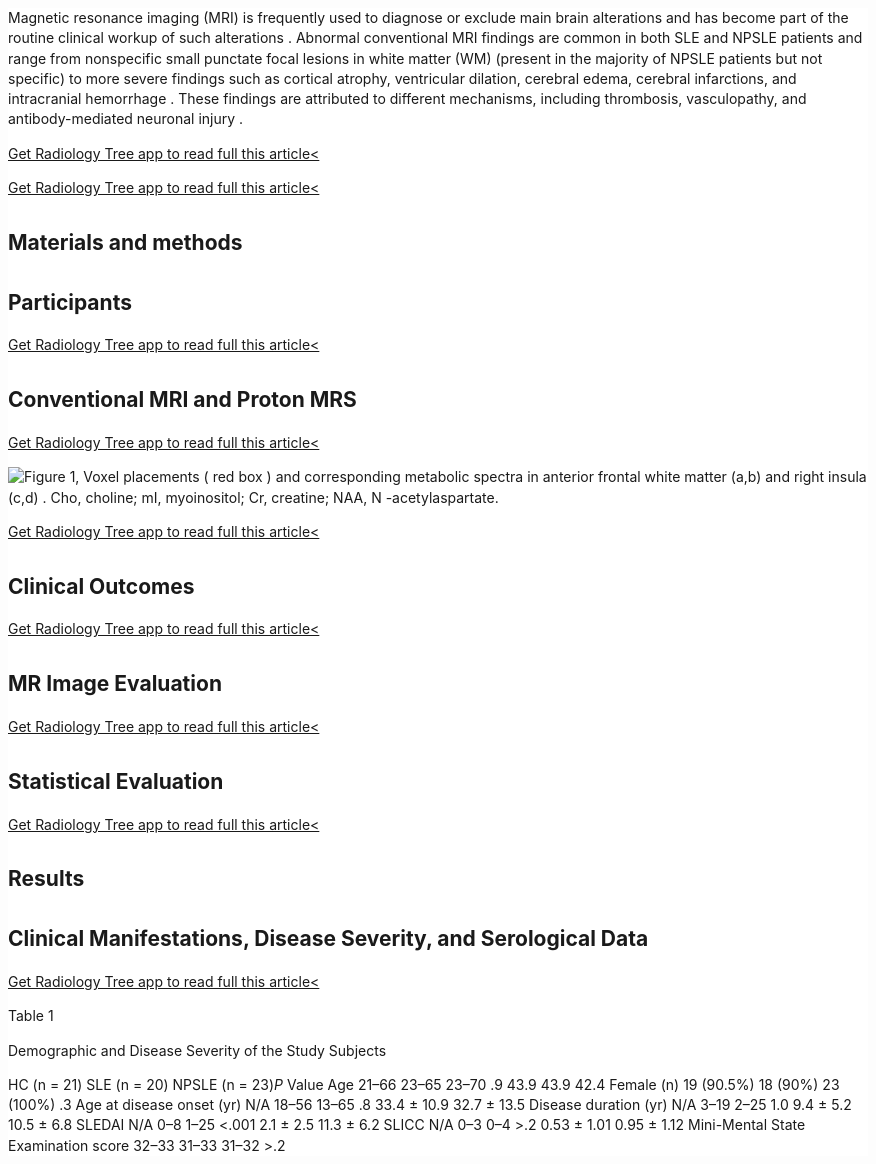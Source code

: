 Magnetic resonance imaging (MRI) is frequently used to diagnose or exclude main brain alterations and has become part of the routine clinical workup of such alterations . Abnormal conventional MRI findings are common in both SLE and NPSLE patients and range from nonspecific small punctate focal lesions in white matter (WM) (present in the majority of NPSLE patients but not specific) to more severe findings such as cortical atrophy, ventricular dilation, cerebral edema, cerebral infarctions, and intracranial hemorrhage . These findings are attributed to different mechanisms, including thrombosis, vasculopathy, and antibody-mediated neuronal injury .

[Get Radiology Tree app to read full this article<](https://clinicalpub.com/app)

[Get Radiology Tree app to read full this article<](https://clinicalpub.com/app)

## Materials and methods

## Participants

[Get Radiology Tree app to read full this article<](https://clinicalpub.com/app)

## Conventional MRI and Proton MRS

[Get Radiology Tree app to read full this article<](https://clinicalpub.com/app)

![Figure 1, Voxel placements ( red box ) and corresponding metabolic spectra in anterior frontal white matter (a,b) and right insula (c,d) . Cho, choline; mI, myoinositol; Cr, creatine; NAA, N -acetylaspartate.](https://storage.googleapis.com/dl.dentistrykey.com/clinical/ReducedInsularGlutamineandNAcetylaspartateinSystemicLupusErythematosus/0_1s20S1076633213003413.jpg)

[Get Radiology Tree app to read full this article<](https://clinicalpub.com/app)

## Clinical Outcomes

[Get Radiology Tree app to read full this article<](https://clinicalpub.com/app)

## MR Image Evaluation

[Get Radiology Tree app to read full this article<](https://clinicalpub.com/app)

## Statistical Evaluation

[Get Radiology Tree app to read full this article<](https://clinicalpub.com/app)

## Results

## Clinical Manifestations, Disease Severity, and Serological Data

[Get Radiology Tree app to read full this article<](https://clinicalpub.com/app)

Table 1


Demographic and Disease Severity of the Study Subjects


HC (n = 21) SLE (n = 20) NPSLE (n = 23)_P_ Value Age 21–66 23–65 23–70 .9 43.9 43.9 42.4 Female (n) 19 (90.5%) 18 (90%) 23 (100%) .3 Age at disease onset (yr) N/A 18–56 13–65 .8 33.4 ± 10.9 32.7 ± 13.5 Disease duration (yr) N/A 3–19 2–25 1.0 9.4 ± 5.2 10.5 ± 6.8 SLEDAI N/A 0–8 1–25 <.001 2.1 ± 2.5 11.3 ± 6.2 SLICC N/A 0–3 0–4 >.2 0.53 ± 1.01 0.95 ± 1.12 Mini-Mental State Examination score 32–33 31–33 31–32 >.2
